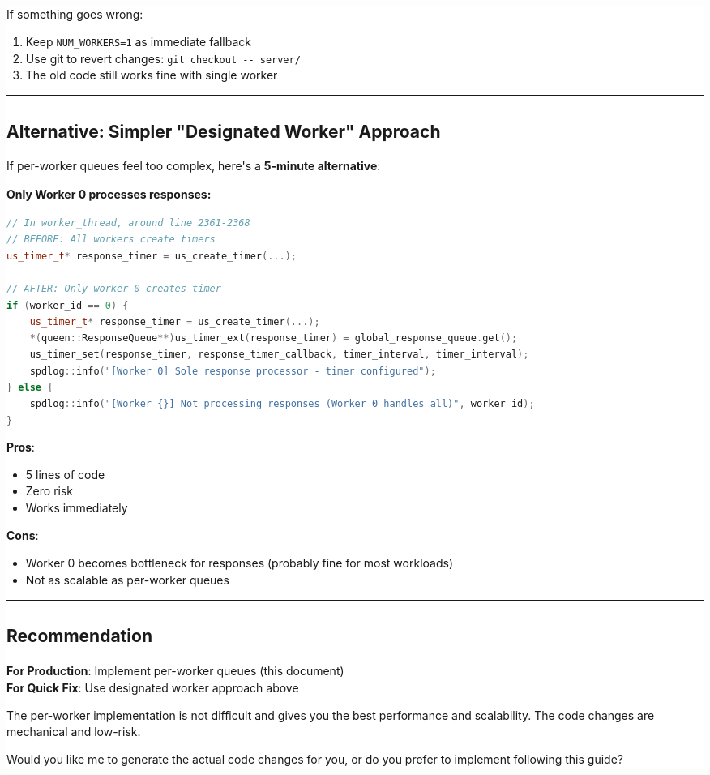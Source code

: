 If something goes wrong:
1. Keep `NUM_WORKERS=1` as immediate fallback
2. Use git to revert changes: `git checkout -- server/`
3. The old code still works fine with single worker

---

## Alternative: Simpler "Designated Worker" Approach

If per-worker queues feel too complex, here's a **5-minute alternative**:

**Only Worker 0 processes responses:**

```cpp
// In worker_thread, around line 2361-2368
// BEFORE: All workers create timers
us_timer_t* response_timer = us_create_timer(...);

// AFTER: Only worker 0 creates timer
if (worker_id == 0) {
    us_timer_t* response_timer = us_create_timer(...);
    *(queen::ResponseQueue**)us_timer_ext(response_timer) = global_response_queue.get();
    us_timer_set(response_timer, response_timer_callback, timer_interval, timer_interval);
    spdlog::info("[Worker 0] Sole response processor - timer configured");
} else {
    spdlog::info("[Worker {}] Not processing responses (Worker 0 handles all)", worker_id);
}
```

**Pros**: 
- 5 lines of code
- Zero risk
- Works immediately

**Cons**: 
- Worker 0 becomes bottleneck for responses (probably fine for most workloads)
- Not as scalable as per-worker queues

---

## Recommendation

**For Production**: Implement per-worker queues (this document)  
**For Quick Fix**: Use designated worker approach above  

The per-worker implementation is not difficult and gives you the best performance and scalability. The code changes are mechanical and low-risk.

Would you like me to generate the actual code changes for you, or do you prefer to implement following this guide?

